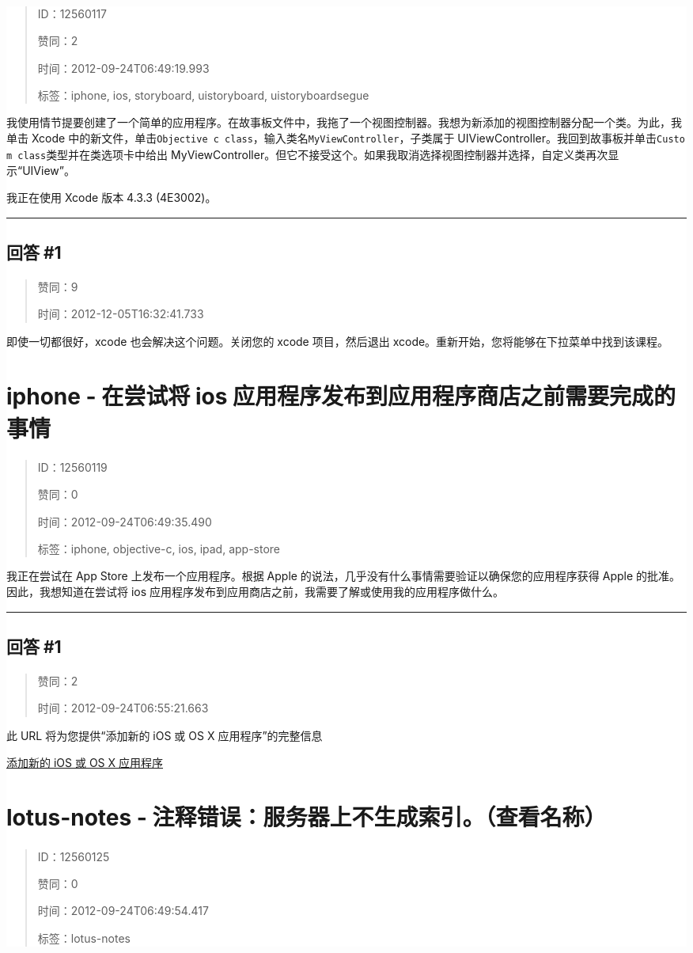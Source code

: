 > ID：12560117
> 
> 赞同：2
> 
> 时间：2012-09-24T06:49:19.993
> 
> 标签：iphone, ios, storyboard, uistoryboard, uistoryboardsegue

我使用情节提要创建了一个简单的应用程序。在故事板文件中，我拖了一个视图控制器。我想为新添加的视图控制器分配一个类。为此，我单击 Xcode 中的新文件，单击`Objective c class`，输入类名`MyViewController`，子类属于 UIViewController。我回到故事板并单击`Custom class`类型并在类选项卡中给出 MyViewController。但它不接受这个。如果我取消选择视图控制器并选择，自定义类再次显示“UIView”。

我正在使用 Xcode 版本 4.3.3 (4E3002)。

* * *

## 回答 #1

> 赞同：9
> 
> 时间：2012-12-05T16:32:41.733

即使一切都很好，xcode 也会解决这个问题。关闭您的 xcode 项目，然后退出 xcode。重新开始，您将能够在下拉菜单中找到该课程。

# iphone - 在尝试将 ios 应用程序发布到应用程序商店之前需要完成的事情

> ID：12560119
> 
> 赞同：0
> 
> 时间：2012-09-24T06:49:35.490
> 
> 标签：iphone, objective-c, ios, ipad, app-store

我正在尝试在 App Store 上发布一个应用程序。根据 Apple 的说法，几乎没有什么事情需要验证以确保您的应用程序获得 Apple 的批准。因此，我想知道在尝试将 ios 应用程序发布到应用商店之前，我需要了解或使用我的应用程序做什么。

* * *

## 回答 #1

> 赞同：2
> 
> 时间：2012-09-24T06:55:21.663

此 URL 将为您提供“添加新的 iOS 或 OS X 应用程序”的完整信息

[添加新的 iOS 或 OS X 应用程序](http://developer.apple.com/library/ios/#documentation/LanguagesUtilities/Conceptual/iTunesConnect_Guide/8_AddingNewApps/AddingNewApps.html)

# lotus-notes - 注释错误：服务器上不生成索引。（查看名称）

> ID：12560125
> 
> 赞同：0
> 
> 时间：2012-09-24T06:49:54.417
> 
> 标签：lotus-notes
